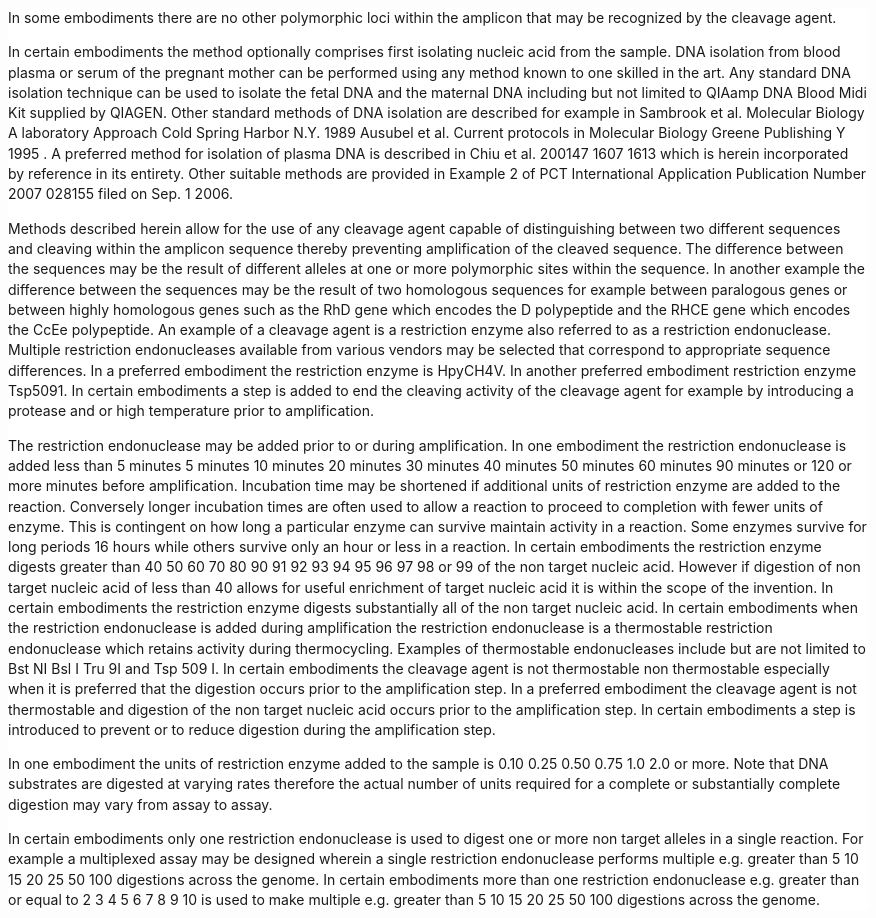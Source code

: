 In some embodiments there are no other polymorphic loci within the amplicon that may be recognized by the cleavage agent.

In certain embodiments the method optionally comprises first isolating nucleic acid from the sample. DNA isolation from blood plasma or serum of the pregnant mother can be performed using any method known to one skilled in the art. Any standard DNA isolation technique can be used to isolate the fetal DNA and the maternal DNA including but not limited to QIAamp DNA Blood Midi Kit supplied by QIAGEN. Other standard methods of DNA isolation are described for example in Sambrook et al. Molecular Biology A laboratory Approach Cold Spring Harbor N.Y. 1989 Ausubel et al. Current protocols in Molecular Biology Greene Publishing Y 1995 . A preferred method for isolation of plasma DNA is described in Chiu et al. 200147 1607 1613 which is herein incorporated by reference in its entirety. Other suitable methods are provided in Example 2 of PCT International Application Publication Number 2007 028155 filed on Sep. 1 2006.

Methods described herein allow for the use of any cleavage agent capable of distinguishing between two different sequences and cleaving within the amplicon sequence thereby preventing amplification of the cleaved sequence. The difference between the sequences may be the result of different alleles at one or more polymorphic sites within the sequence. In another example the difference between the sequences may be the result of two homologous sequences for example between paralogous genes or between highly homologous genes such as the RhD gene which encodes the D polypeptide and the RHCE gene which encodes the CcEe polypeptide. An example of a cleavage agent is a restriction enzyme also referred to as a restriction endonuclease. Multiple restriction endonucleases available from various vendors may be selected that correspond to appropriate sequence differences. In a preferred embodiment the restriction enzyme is HpyCH4V. In another preferred embodiment restriction enzyme Tsp5091. In certain embodiments a step is added to end the cleaving activity of the cleavage agent for example by introducing a protease and or high temperature prior to amplification.

The restriction endonuclease may be added prior to or during amplification. In one embodiment the restriction endonuclease is added less than 5 minutes 5 minutes 10 minutes 20 minutes 30 minutes 40 minutes 50 minutes 60 minutes 90 minutes or 120 or more minutes before amplification. Incubation time may be shortened if additional units of restriction enzyme are added to the reaction. Conversely longer incubation times are often used to allow a reaction to proceed to completion with fewer units of enzyme. This is contingent on how long a particular enzyme can survive maintain activity in a reaction. Some enzymes survive for long periods 16 hours while others survive only an hour or less in a reaction. In certain embodiments the restriction enzyme digests greater than 40 50 60 70 80 90 91 92 93 94 95 96 97 98 or 99 of the non target nucleic acid. However if digestion of non target nucleic acid of less than 40 allows for useful enrichment of target nucleic acid it is within the scope of the invention. In certain embodiments the restriction enzyme digests substantially all of the non target nucleic acid. In certain embodiments when the restriction endonuclease is added during amplification the restriction endonuclease is a thermostable restriction endonuclease which retains activity during thermocycling. Examples of thermostable endonucleases include but are not limited to Bst NI Bsl I Tru 9I and Tsp 509 I. In certain embodiments the cleavage agent is not thermostable non thermostable especially when it is preferred that the digestion occurs prior to the amplification step. In a preferred embodiment the cleavage agent is not thermostable and digestion of the non target nucleic acid occurs prior to the amplification step. In certain embodiments a step is introduced to prevent or to reduce digestion during the amplification step.

In one embodiment the units of restriction enzyme added to the sample is 0.10 0.25 0.50 0.75 1.0 2.0 or more. Note that DNA substrates are digested at varying rates therefore the actual number of units required for a complete or substantially complete digestion may vary from assay to assay.

In certain embodiments only one restriction endonuclease is used to digest one or more non target alleles in a single reaction. For example a multiplexed assay may be designed wherein a single restriction endonuclease performs multiple e.g. greater than 5 10 15 20 25 50 100 digestions across the genome. In certain embodiments more than one restriction endonuclease e.g. greater than or equal to 2 3 4 5 6 7 8 9 10 is used to make multiple e.g. greater than 5 10 15 20 25 50 100 digestions across the genome.
